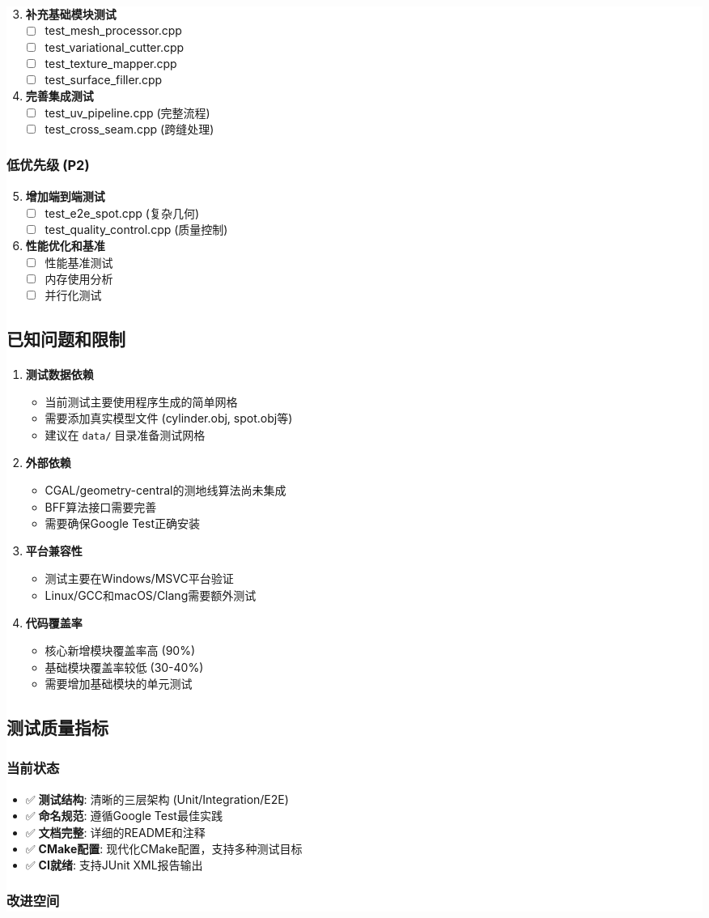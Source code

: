 3. **补充基础模块测试**
   - [ ] test_mesh_processor.cpp
   - [ ] test_variational_cutter.cpp
   - [ ] test_texture_mapper.cpp
   - [ ] test_surface_filler.cpp

4. **完善集成测试**
   - [ ] test_uv_pipeline.cpp (完整流程)
   - [ ] test_cross_seam.cpp (跨缝处理)

### 低优先级 (P2)

5. **增加端到端测试**
   - [ ] test_e2e_spot.cpp (复杂几何)
   - [ ] test_quality_control.cpp (质量控制)

6. **性能优化和基准**
   - [ ] 性能基准测试
   - [ ] 内存使用分析
   - [ ] 并行化测试

## 已知问题和限制

1. **测试数据依赖**
   - 当前测试主要使用程序生成的简单网格
   - 需要添加真实模型文件 (cylinder.obj, spot.obj等)
   - 建议在 `data/` 目录准备测试网格

2. **外部依赖**
   - CGAL/geometry-central的测地线算法尚未集成
   - BFF算法接口需要完善
   - 需要确保Google Test正确安装

3. **平台兼容性**
   - 测试主要在Windows/MSVC平台验证
   - Linux/GCC和macOS/Clang需要额外测试

4. **代码覆盖率**
   - 核心新增模块覆盖率高 (90%)
   - 基础模块覆盖率较低 (30-40%)
   - 需要增加基础模块的单元测试

## 测试质量指标

### 当前状态

- ✅ **测试结构**: 清晰的三层架构 (Unit/Integration/E2E)
- ✅ **命名规范**: 遵循Google Test最佳实践
- ✅ **文档完整**: 详细的README和注释
- ✅ **CMake配置**: 现代化CMake配置，支持多种测试目标
- ✅ **CI就绪**: 支持JUnit XML报告输出

### 改进空间

